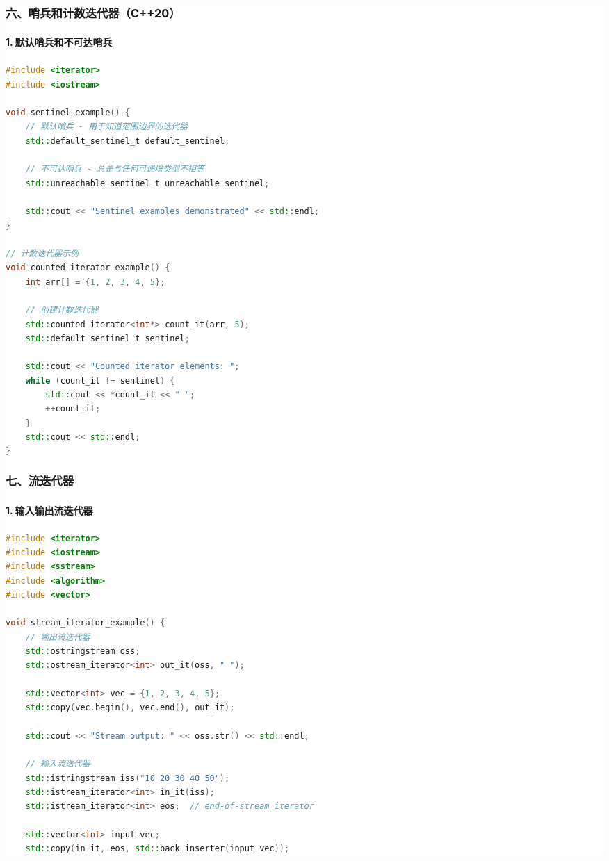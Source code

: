 ```cpp
```

### 六、哨兵和计数迭代器（C++20）

#### 1. 默认哨兵和不可达哨兵
```cpp
#include <iterator>
#include <iostream>

void sentinel_example() {
    // 默认哨兵 - 用于知道范围边界的迭代器
    std::default_sentinel_t default_sentinel;
    
    // 不可达哨兵 - 总是与任何可递增类型不相等
    std::unreachable_sentinel_t unreachable_sentinel;
    
    std::cout << "Sentinel examples demonstrated" << std::endl;
}

// 计数迭代器示例
void counted_iterator_example() {
    int arr[] = {1, 2, 3, 4, 5};
    
    // 创建计数迭代器
    std::counted_iterator<int*> count_it(arr, 5);
    std::default_sentinel_t sentinel;
    
    std::cout << "Counted iterator elements: ";
    while (count_it != sentinel) {
        std::cout << *count_it << " ";
        ++count_it;
    }
    std::cout << std::endl;
}
```

### 七、流迭代器

#### 1. 输入输出流迭代器
```cpp
#include <iterator>
#include <iostream>
#include <sstream>
#include <algorithm>
#include <vector>

void stream_iterator_example() {
    // 输出流迭代器
    std::ostringstream oss;
    std::ostream_iterator<int> out_it(oss, " ");
    
    std::vector<int> vec = {1, 2, 3, 4, 5};
    std::copy(vec.begin(), vec.end(), out_it);
    
    std::cout << "Stream output: " << oss.str() << std::endl;
    
    // 输入流迭代器
    std::istringstream iss("10 20 30 40 50");
    std::istream_iterator<int> in_it(iss);
    std::istream_iterator<int> eos;  // end-of-stream iterator
    
    std::vector<int> input_vec;
    std::copy(in_it, eos, std::back_inserter(input_vec));
```